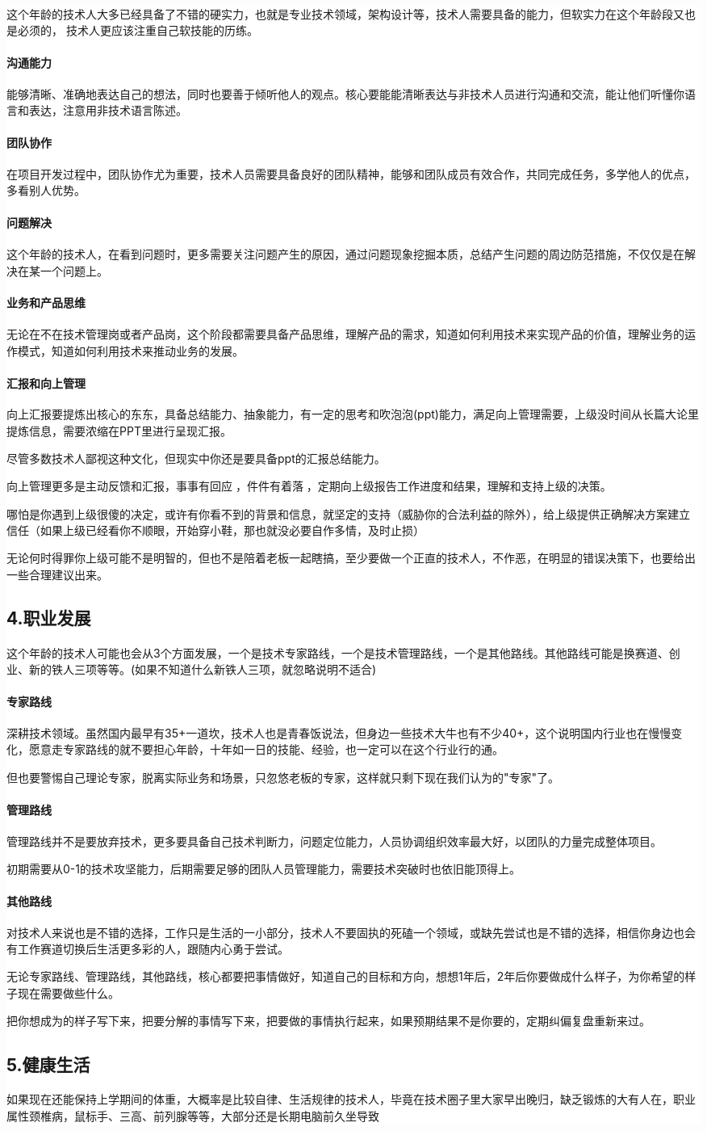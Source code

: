 这个年龄的技术人大多已经具备了不错的硬实力，也就是专业技术领域，架构设计等，技术人需要具备的能力，但软实力在这个年龄段又也是必须的， 技术人更应该注重自己软技能的历练。

#### 沟通能力

能够清晰、准确地表达自己的想法，同时也要善于倾听他人的观点。核心要能能清晰表达与非技术人员进行沟通和交流，能让他们听懂你语言和表达，注意用非技术语言陈述。

#### 团队协作

在项目开发过程中，团队协作尤为重要，技术人员需要具备良好的团队精神，能够和团队成员有效合作，共同完成任务，多学他人的优点，多看别人优势。

#### 问题解决

这个年龄的技术人，在看到问题时，更多需要关注问题产生的原因，通过问题现象挖掘本质，总结产生问题的周边防范措施，不仅仅是在解决在某一个问题上。

#### 业务和产品思维

无论在不在技术管理岗或者产品岗，这个阶段都需要具备产品思维，理解产品的需求，知道如何利用技术来实现产品的价值，理解业务的运作模式，知道如何利用技术来推动业务的发展。

#### 汇报和向上管理

向上汇报要提炼出核心的东东，具备总结能力、抽象能力，有一定的思考和吹泡泡(ppt)能力，满足向上管理需要，上级没时间从长篇大论里提炼信息，需要浓缩在PPT里进行呈现汇报。

尽管多数技术人鄙视这种文化，但现实中你还是要具备ppt的汇报总结能力。

向上管理更多是主动反馈和汇报，事事有回应 ，件件有着落 ，定期向上级报告工作进度和结果，理解和支持上级的决策。

哪怕是你遇到上级很傻的决定，或许有你看不到的背景和信息，就坚定的支持（威胁你的合法利益的除外），给上级提供正确解决方案建立信任（如果上级已经看你不顺眼，开始穿小鞋，那也就没必要自作多情，及时止损）

无论何时得罪你上级可能不是明智的，但也不是陪着老板一起瞎搞，至少要做一个正直的技术人，不作恶，在明显的错误决策下，也要给出一些合理建议出来。

## 4.职业发展

这个年龄的技术人可能也会从3个方面发展，一个是技术专家路线，一个是技术管理路线，一个是其他路线。其他路线可能是换赛道、创业、新的铁人三项等等。(如果不知道什么新铁人三项，就忽略说明不适合)

#### 专家路线

深耕技术领域。虽然国内最早有35+一道坎，技术人也是青春饭说法，但身边一些技术大牛也有不少40+，这个说明国内行业也在慢慢变化，愿意走专家路线的就不要担心年龄，十年如一日的技能、经验，也一定可以在这个行业行的通。

但也要警惕自己理论专家，脱离实际业务和场景，只忽悠老板的专家，这样就只剩下现在我们认为的"专家"了。

#### 管理路线

管理路线并不是要放弃技术，更多要具备自己技术判断力，问题定位能力，人员协调组织效率最大好，以团队的力量完成整体项目。

初期需要从0-1的技术攻坚能力，后期需要足够的团队人员管理能力，需要技术突破时也依旧能顶得上。

#### 其他路线

对技术人来说也是不错的选择，工作只是生活的一小部分，技术人不要固执的死磕一个领域，或缺先尝试也是不错的选择，相信你身边也会有工作赛道切换后生活更多彩的人，跟随内心勇于尝试。

无论专家路线、管理路线，其他路线，核心都要把事情做好，知道自己的目标和方向，想想1年后，2年后你要做成什么样子，为你希望的样子现在需要做些什么。

把你想成为的样子写下来，把要分解的事情写下来，把要做的事情执行起来，如果预期结果不是你要的，定期纠偏复盘重新来过。

## 5.健康生活

如果现在还能保持上学期间的体重，大概率是比较自律、生活规律的技术人，毕竟在技术圈子里大家早出晚归，缺乏锻炼的大有人在，职业属性颈椎病，鼠标手、三高、前列腺等等，大部分还是长期电脑前久坐导致
